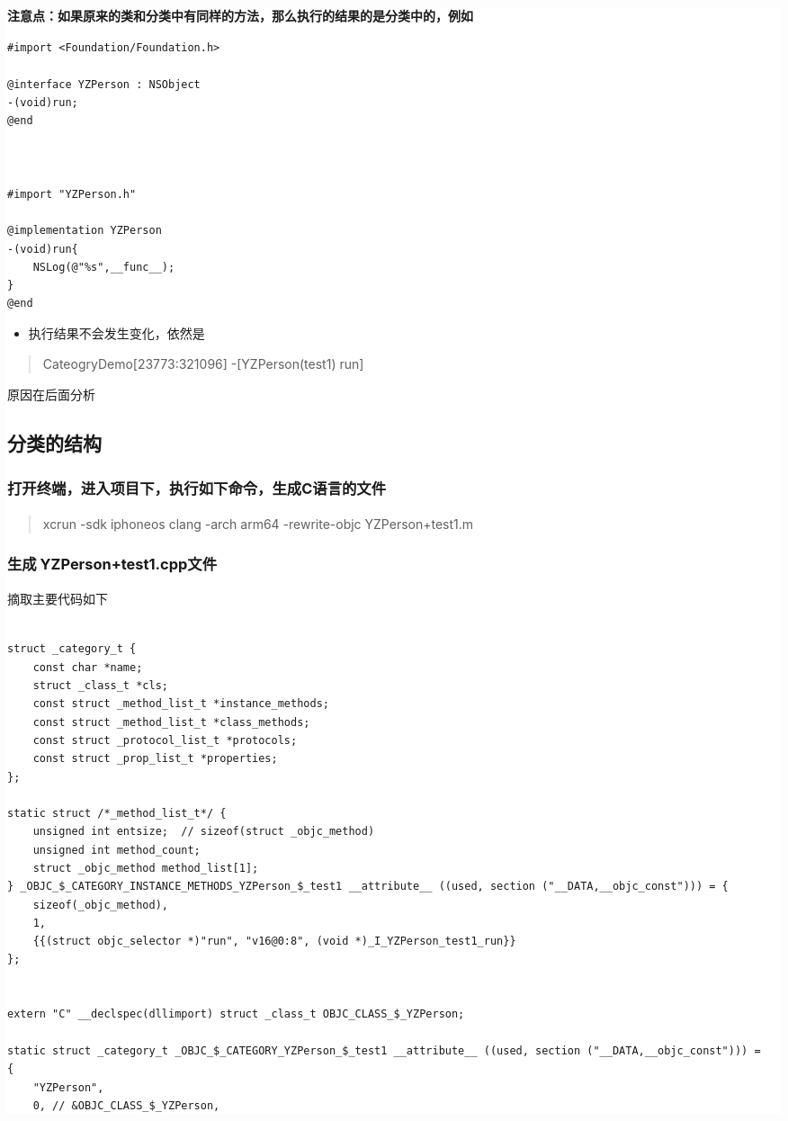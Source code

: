 
**注意点：如果原来的类和分类中有同样的方法，那么执行的结果的是分类中的，例如**

~~~~
#import <Foundation/Foundation.h>

@interface YZPerson : NSObject
-(void)run;
@end



#import "YZPerson.h"

@implementation YZPerson
-(void)run{
    NSLog(@"%s",__func__);
}
@end
~~~~

- 执行结果不会发生变化，依然是

>CateogryDemo[23773:321096] -[YZPerson(test1) run]

原因在后面分析


## 分类的结构

### 打开终端，进入项目下，执行如下命令，生成C语言的文件

> xcrun -sdk iphoneos clang -arch arm64 -rewrite-objc YZPerson+test1.m

### 生成 YZPerson+test1.cpp文件
摘取主要代码如下

~~~~

struct _category_t {
	const char *name;
	struct _class_t *cls;
	const struct _method_list_t *instance_methods;
	const struct _method_list_t *class_methods;
	const struct _protocol_list_t *protocols;
	const struct _prop_list_t *properties;
};

static struct /*_method_list_t*/ {
	unsigned int entsize;  // sizeof(struct _objc_method)
	unsigned int method_count;
	struct _objc_method method_list[1];
} _OBJC_$_CATEGORY_INSTANCE_METHODS_YZPerson_$_test1 __attribute__ ((used, section ("__DATA,__objc_const"))) = {
	sizeof(_objc_method),
	1,
	{{(struct objc_selector *)"run", "v16@0:8", (void *)_I_YZPerson_test1_run}}
};


extern "C" __declspec(dllimport) struct _class_t OBJC_CLASS_$_YZPerson;

static struct _category_t _OBJC_$_CATEGORY_YZPerson_$_test1 __attribute__ ((used, section ("__DATA,__objc_const"))) = 
{
	"YZPerson",
	0, // &OBJC_CLASS_$_YZPerson,
~~~~